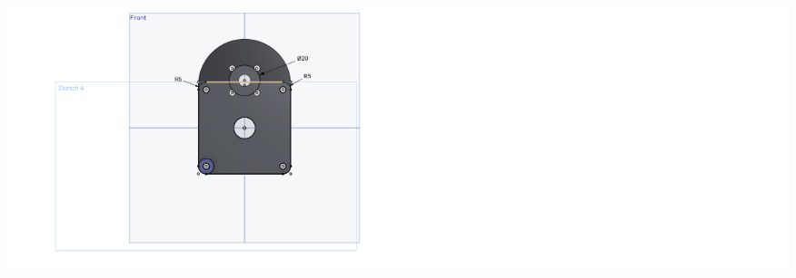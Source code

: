 <div><figure><img src="../../.gitbook/assets/image (11).png" alt="" width="375"><figcaption></figcaption></figure>